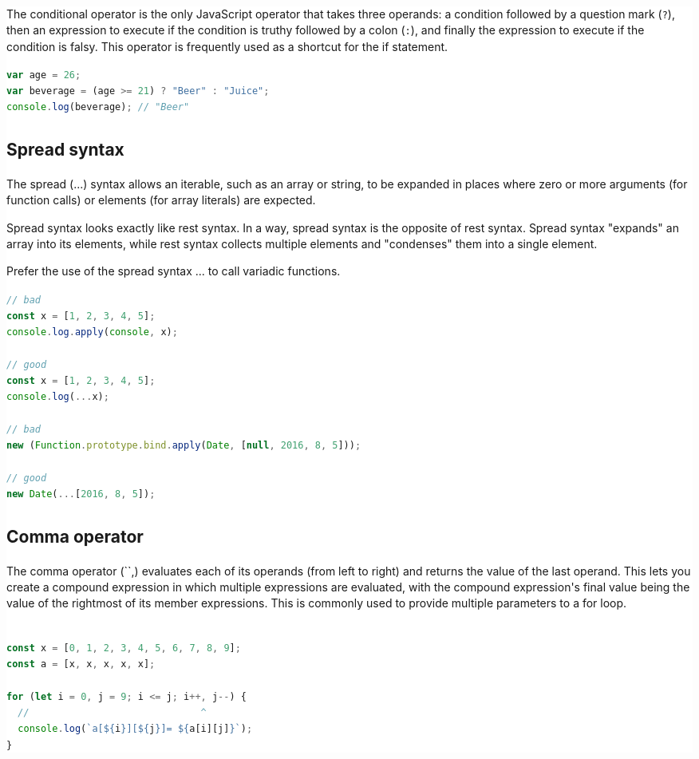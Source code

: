 
The conditional operator is the only JavaScript operator that takes three operands: a condition followed by a question mark (`?`), then an expression to execute if the condition is truthy followed by a colon (`:`), and finally the expression to execute if the condition is falsy. This operator is frequently used as a shortcut for the if statement.

```javascript
var age = 26;
var beverage = (age >= 21) ? "Beer" : "Juice";
console.log(beverage); // "Beer"
```

## Spread syntax



The spread (...) syntax allows an iterable, such as an array or string, to be expanded in places where zero or more arguments (for function calls) or elements (for array literals) are expected. 

Spread syntax looks exactly like rest syntax. In a way, spread syntax is the opposite of rest syntax. Spread syntax "expands" an array into its elements, while rest syntax collects multiple elements and "condenses" them into a single element. 

Prefer the use of the spread syntax ... to call variadic functions. 

```javascript
// bad
const x = [1, 2, 3, 4, 5];
console.log.apply(console, x);

// good
const x = [1, 2, 3, 4, 5];
console.log(...x);

// bad
new (Function.prototype.bind.apply(Date, [null, 2016, 8, 5]));

// good
new Date(...[2016, 8, 5]);
```

## Comma operator



The comma operator (``,) evaluates each of its operands (from left to right) and returns the value of the last operand. This lets you create a compound expression in which multiple expressions are evaluated, with the compound expression's final value being the value of the rightmost of its member expressions. This is commonly used to provide multiple parameters to a for loop.

```javascript

const x = [0, 1, 2, 3, 4, 5, 6, 7, 8, 9];
const a = [x, x, x, x, x];

for (let i = 0, j = 9; i <= j; i++, j--) {
  //                              ^
  console.log(`a[${i}][${j}]= ${a[i][j]}`);
}
```

